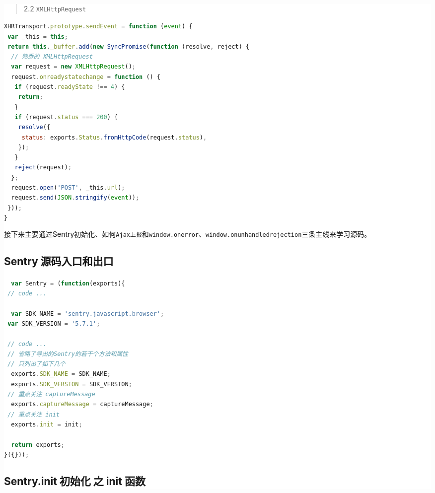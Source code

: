 > 2.2 `XMLHttpRequest`

```js
XHRTransport.prototype.sendEvent = function (event) {
 var _this = this;
 return this._buffer.add(new SyncPromise(function (resolve, reject) {
  // 熟悉的 XMLHttpRequest
  var request = new XMLHttpRequest();
  request.onreadystatechange = function () {
   if (request.readyState !== 4) {
    return;
   }
   if (request.status === 200) {
    resolve({
     status: exports.Status.fromHttpCode(request.status),
    });
   }
   reject(request);
  };
  request.open('POST', _this.url);
  request.send(JSON.stringify(event));
 }));
}
```

接下来主要通过Sentry初始化、如何`Ajax上报`和`window.onerror`、`window.onunhandledrejection`三条主线来学习源码。

## Sentry 源码入口和出口

```js
  var Sentry = (function(exports){
 // code ...

  var SDK_NAME = 'sentry.javascript.browser';
 var SDK_VERSION = '5.7.1';

 // code ...
 // 省略了导出的Sentry的若干个方法和属性
 // 只列出了如下几个
  exports.SDK_NAME = SDK_NAME;
  exports.SDK_VERSION = SDK_VERSION;
 // 重点关注 captureMessage
  exports.captureMessage = captureMessage;
 // 重点关注 init
  exports.init = init;

  return exports;
}({}));
```

## Sentry.init 初始化 之 init 函数
